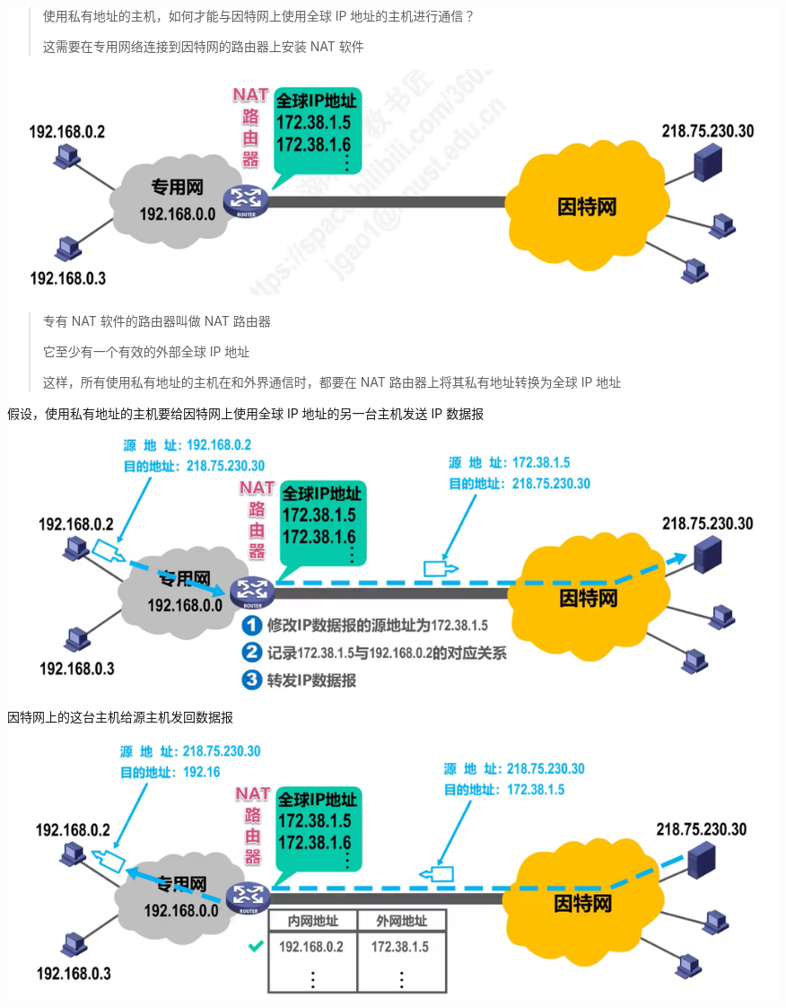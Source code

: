 > 使用私有地址的主机，如何才能与因特网上使用全球 IP 地址的主机进行通信？
>
> 这需要在专用网络连接到因特网的路由器上安装 NAT 软件

![image-20201020002734192](计算机网络第4章（网络层）.assets/image-20201020002734192.png)

> 专有 NAT 软件的路由器叫做 NAT 路由器
>
> 它至少有一个有效的外部全球 IP 地址
>
> 这样，所有使用私有地址的主机在和外界通信时，都要在 NAT 路由器上将其私有地址转换为全球 IP 地址

假设，使用私有地址的主机要给因特网上使用全球 IP 地址的另一台主机发送 IP 数据报

![image-20201020003238729](计算机网络第4章（网络层）.assets/image-20201020003238729.png)

因特网上的这台主机给源主机发回数据报

![image-20201020003411024](计算机网络第4章（网络层）.assets/image-20201020003411024.png)
